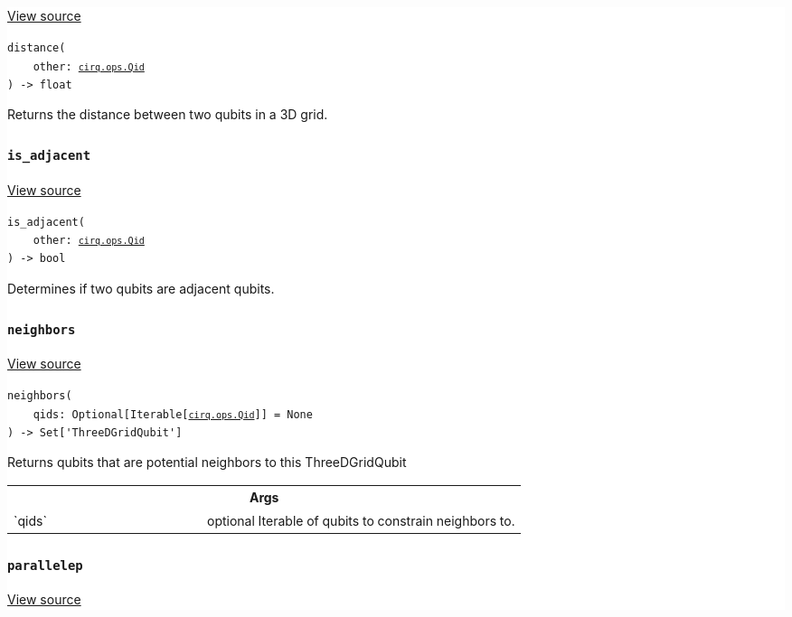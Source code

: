 <a target="_blank" href="https://github.com/quantumlib/cirq/tree/master/cirq/pasqal/pasqal_qubits.py">View source</a>

<pre class="devsite-click-to-copy prettyprint lang-py tfo-signature-link">
<code>distance(
    other: <a href="../cirq/ops/Qid.md"><code>cirq.ops.Qid</code></a>
) -> float
</code></pre>

Returns the distance between two qubits in a 3D grid.


<h3 id="is_adjacent"><code>is_adjacent</code></h3>

<a target="_blank" href="https://github.com/quantumlib/cirq/tree/master/cirq/pasqal/pasqal_qubits.py">View source</a>

<pre class="devsite-click-to-copy prettyprint lang-py tfo-signature-link">
<code>is_adjacent(
    other: <a href="../cirq/ops/Qid.md"><code>cirq.ops.Qid</code></a>
) -> bool
</code></pre>

Determines if two qubits are adjacent qubits.


<h3 id="neighbors"><code>neighbors</code></h3>

<a target="_blank" href="https://github.com/quantumlib/cirq/tree/master/cirq/pasqal/pasqal_qubits.py">View source</a>

<pre class="devsite-click-to-copy prettyprint lang-py tfo-signature-link">
<code>neighbors(
    qids: Optional[Iterable[<a href="../cirq/ops/Qid.md"><code>cirq.ops.Qid</code></a>]] = None
) -> Set['ThreeDGridQubit']
</code></pre>

Returns qubits that are potential neighbors to this ThreeDGridQubit



 <table class="responsive fixed orange">
<colgroup><col width="214px"><col></colgroup>
<tr><th colspan="2">Args</th></tr>

<tr>
<td>
`qids`
</td>
<td>
optional Iterable of qubits to constrain neighbors to.
</td>
</tr>
</table>



<h3 id="parallelep"><code>parallelep</code></h3>

<a target="_blank" href="https://github.com/quantumlib/cirq/tree/master/cirq/pasqal/pasqal_qubits.py">View source</a>
